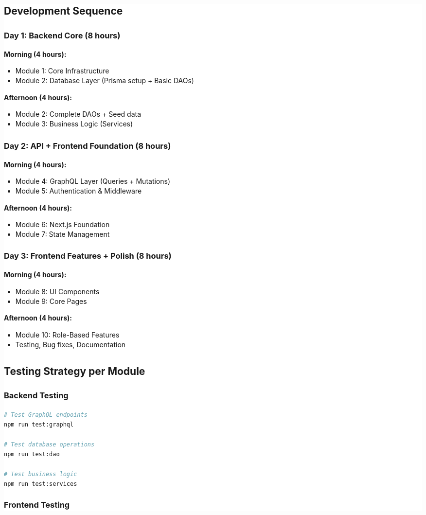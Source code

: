## Development Sequence

### Day 1: Backend Core (8 hours)

**Morning (4 hours):**

- Module 1: Core Infrastructure
- Module 2: Database Layer (Prisma setup + Basic DAOs)

**Afternoon (4 hours):**

- Module 2: Complete DAOs + Seed data
- Module 3: Business Logic (Services)

### Day 2: API + Frontend Foundation (8 hours)

**Morning (4 hours):**

- Module 4: GraphQL Layer (Queries + Mutations)
- Module 5: Authentication & Middleware

**Afternoon (4 hours):**

- Module 6: Next.js Foundation
- Module 7: State Management

### Day 3: Frontend Features + Polish (8 hours)

**Morning (4 hours):**

- Module 8: UI Components
- Module 9: Core Pages

**Afternoon (4 hours):**

- Module 10: Role-Based Features
- Testing, Bug fixes, Documentation

## Testing Strategy per Module

### Backend Testing

```bash
# Test GraphQL endpoints
npm run test:graphql

# Test database operations
npm run test:dao

# Test business logic
npm run test:services
```

### Frontend Testing
